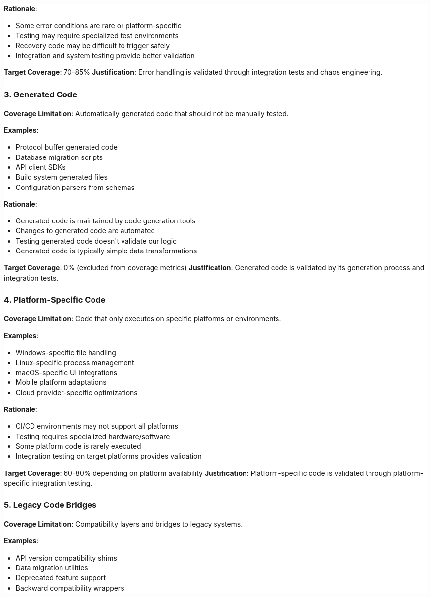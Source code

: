**Rationale**:
- Some error conditions are rare or platform-specific
- Testing may require specialized test environments
- Recovery code may be difficult to trigger safely
- Integration and system testing provide better validation

**Target Coverage**: 70-85%
**Justification**: Error handling is validated through integration tests and chaos engineering.

### 3. Generated Code
**Coverage Limitation**: Automatically generated code that should not be manually tested.

**Examples**:
- Protocol buffer generated code
- Database migration scripts
- API client SDKs
- Build system generated files
- Configuration parsers from schemas

**Rationale**:
- Generated code is maintained by code generation tools
- Changes to generated code are automated
- Testing generated code doesn't validate our logic
- Generated code is typically simple data transformations

**Target Coverage**: 0% (excluded from coverage metrics)
**Justification**: Generated code is validated by its generation process and integration tests.

### 4. Platform-Specific Code
**Coverage Limitation**: Code that only executes on specific platforms or environments.

**Examples**:
- Windows-specific file handling
- Linux-specific process management
- macOS-specific UI integrations
- Mobile platform adaptations
- Cloud provider-specific optimizations

**Rationale**:
- CI/CD environments may not support all platforms
- Testing requires specialized hardware/software
- Some platform code is rarely executed
- Integration testing on target platforms provides validation

**Target Coverage**: 60-80% depending on platform availability
**Justification**: Platform-specific code is validated through platform-specific integration testing.

### 5. Legacy Code Bridges
**Coverage Limitation**: Compatibility layers and bridges to legacy systems.

**Examples**:
- API version compatibility shims
- Data migration utilities
- Deprecated feature support
- Backward compatibility wrappers
